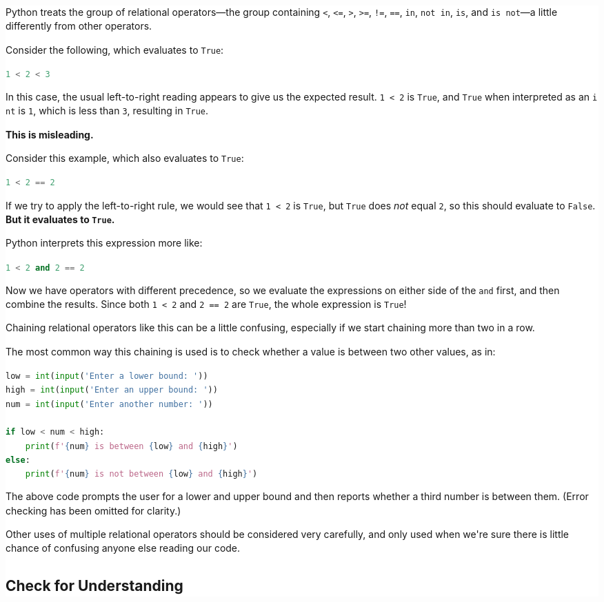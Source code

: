 Python treats the group of relational operators—the group containing `<`, `<=`, `>`, `>=`, `!=`, `==`, `in`, `not in`, `is`, and `is not`—a little differently from other operators.

Consider the following, which evaluates to `True`:

```python
1 < 2 < 3
```

In this case, the usual left-to-right reading appears to give us the expected result. `1 < 2` is `True`, and `True` when interpreted as an `int` is `1`, which is less than `3`, resulting in `True`.

**This is misleading.**

Consider this example, which also evaluates to `True`:

```python
1 < 2 == 2
```

If we try to apply the left-to-right rule, we would see that `1 < 2` is `True`, but `True` does _not_ equal `2`, so this should evaluate to `False`. **But it evaluates to `True`.**

Python interprets this expression more like:

```python
1 < 2 and 2 == 2
```

Now we have operators with different precedence, so we evaluate the expressions on either side of the `and` first, and then combine the results. Since both `1 < 2` and `2 == 2` are `True`, the whole expression is `True`!

Chaining relational operators like this can be a little confusing, especially if we start chaining more than two in a row.

The most common way this chaining is used is to check whether a value is between two other values, as in:

```python
low = int(input('Enter a lower bound: '))
high = int(input('Enter an upper bound: '))
num = int(input('Enter another number: '))

if low < num < high:
    print(f'{num} is between {low} and {high}')
else:
    print(f'{num} is not between {low} and {high}')
```

The above code prompts the user for a lower and upper bound and then reports whether a third number is between them. (Error checking has been omitted for clarity.)

Other uses of multiple relational operators should be considered very carefully, and only used when we're sure there is little chance of confusing anyone else reading our code.

## Check for Understanding


